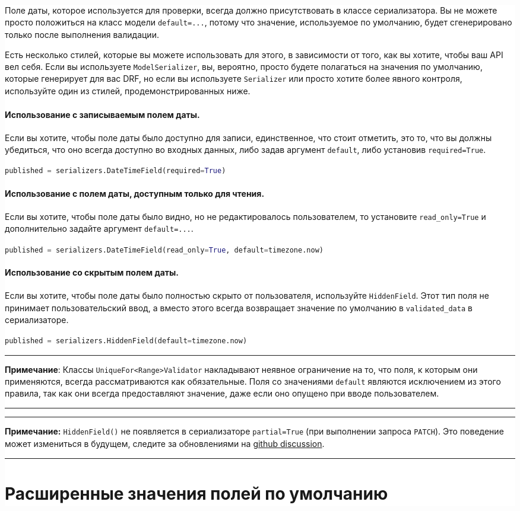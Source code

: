 
Поле даты, которое используется для проверки, всегда должно присутствовать в классе сериализатора. Вы не можете просто положиться на класс модели `default=...`, потому что значение, используемое по умолчанию, будет сгенерировано только после выполнения валидации.

Есть несколько стилей, которые вы можете использовать для этого, в зависимости от того, как вы хотите, чтобы ваш API вел себя. Если вы используете `ModelSerializer`, вы, вероятно, просто будете полагаться на значения по умолчанию, которые генерирует для вас DRF, но если вы используете `Serializer` или просто хотите более явного контроля, используйте один из стилей, продемонстрированных ниже.

#### Использование с записываемым полем даты.

Если вы хотите, чтобы поле даты было доступно для записи, единственное, что стоит отметить, это то, что вы должны убедиться, что оно всегда доступно во входных данных, либо задав аргумент `default`, либо установив `required=True`.

```python
published = serializers.DateTimeField(required=True)
```

#### Использование с полем даты, доступным только для чтения.

Если вы хотите, чтобы поле даты было видно, но не редактировалось пользователем, то установите `read_only=True` и дополнительно задайте аргумент `default=...`.

```python
published = serializers.DateTimeField(read_only=True, default=timezone.now)
```

#### Использование со скрытым полем даты.

Если вы хотите, чтобы поле даты было полностью скрыто от пользователя, используйте `HiddenField`. Этот тип поля не принимает пользовательский ввод, а вместо этого всегда возвращает значение по умолчанию в `validated_data` в сериализаторе.

```python
published = serializers.HiddenField(default=timezone.now)
```

---

**Примечание**: Классы `UniqueFor<Range>Validator` накладывают неявное ограничение на то, что поля, к которым они применяются, всегда рассматриваются как обязательные. Поля со значениями `default` являются исключением из этого правила, так как они всегда предоставляют значение, даже если оно опущено при вводе пользователем.

---

---

**Примечание:** `HiddenField()` не появляется в сериализаторе `partial=True` (при выполнении запроса `PATCH`). Это поведение может измениться в будущем, следите за обновлениями на [github discussion](https://github.com/encode/django-rest-framework/discussions/8259).

---

# Расширенные значения полей по умолчанию

